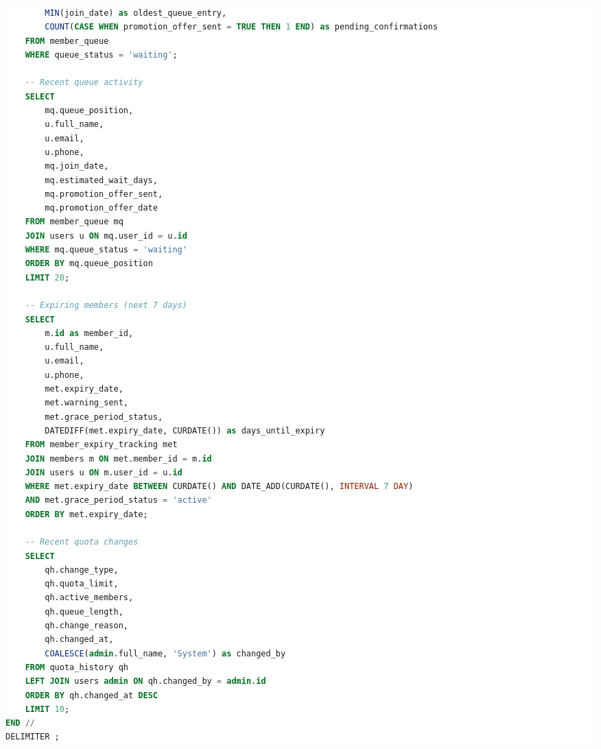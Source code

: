 ```sql
        MIN(join_date) as oldest_queue_entry,
        COUNT(CASE WHEN promotion_offer_sent = TRUE THEN 1 END) as pending_confirmations
    FROM member_queue
    WHERE queue_status = 'waiting';

    -- Recent queue activity
    SELECT
        mq.queue_position,
        u.full_name,
        u.email,
        u.phone,
        mq.join_date,
        mq.estimated_wait_days,
        mq.promotion_offer_sent,
        mq.promotion_offer_date
    FROM member_queue mq
    JOIN users u ON mq.user_id = u.id
    WHERE mq.queue_status = 'waiting'
    ORDER BY mq.queue_position
    LIMIT 20;

    -- Expiring members (next 7 days)
    SELECT
        m.id as member_id,
        u.full_name,
        u.email,
        u.phone,
        met.expiry_date,
        met.warning_sent,
        met.grace_period_status,
        DATEDIFF(met.expiry_date, CURDATE()) as days_until_expiry
    FROM member_expiry_tracking met
    JOIN members m ON met.member_id = m.id
    JOIN users u ON m.user_id = u.id
    WHERE met.expiry_date BETWEEN CURDATE() AND DATE_ADD(CURDATE(), INTERVAL 7 DAY)
    AND met.grace_period_status = 'active'
    ORDER BY met.expiry_date;

    -- Recent quota changes
    SELECT
        qh.change_type,
        qh.quota_limit,
        qh.active_members,
        qh.queue_length,
        qh.change_reason,
        qh.changed_at,
        COALESCE(admin.full_name, 'System') as changed_by
    FROM quota_history qh
    LEFT JOIN users admin ON qh.changed_by = admin.id
    ORDER BY qh.changed_at DESC
    LIMIT 10;
END //
DELIMITER ;
```
